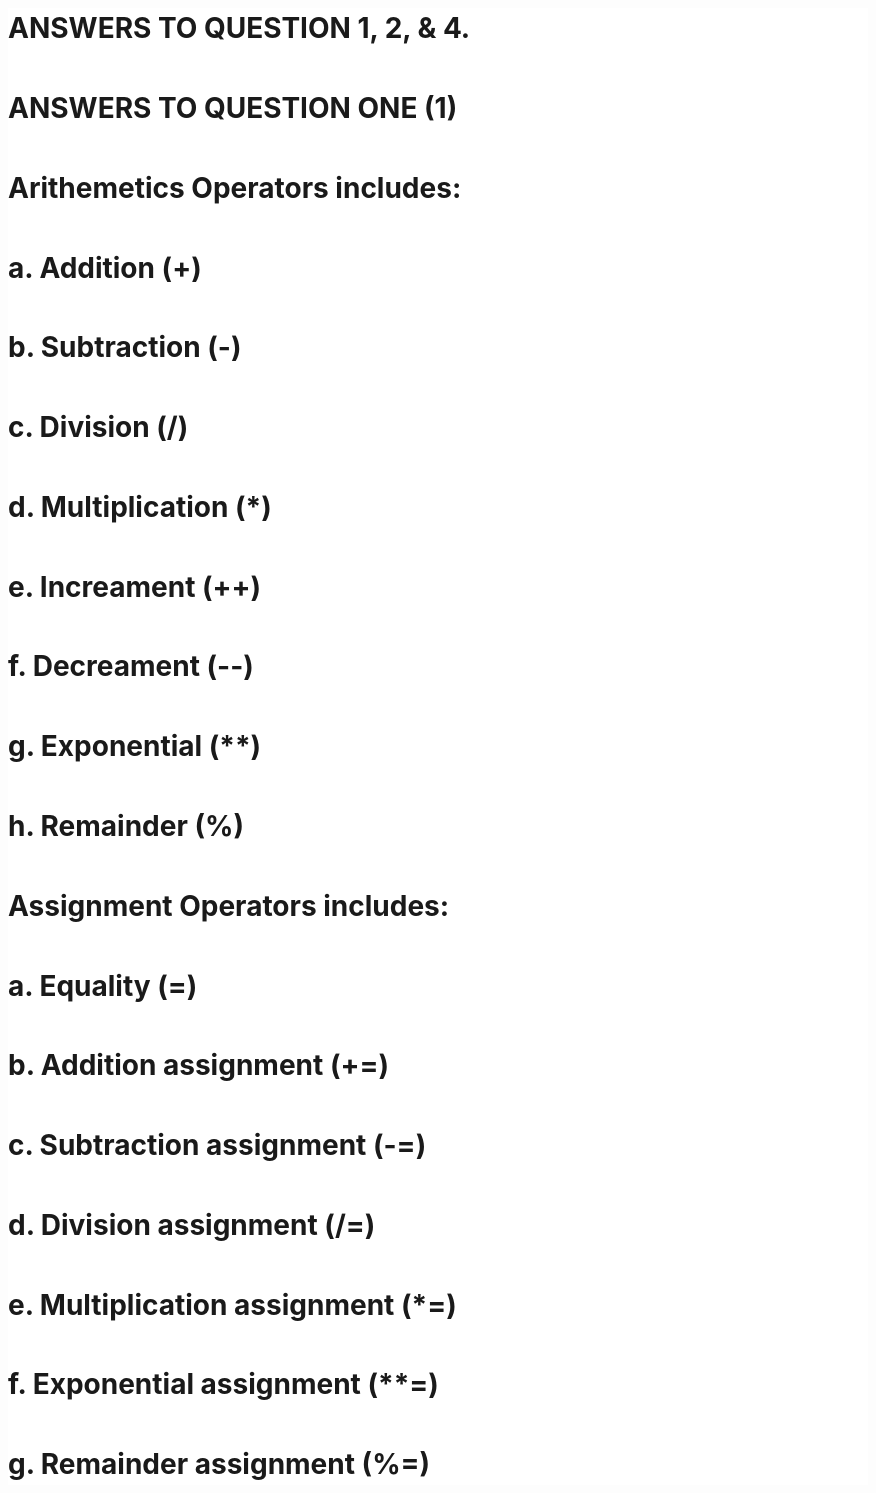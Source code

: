 # ANSWERS TO QUESTION 1, 2, & 4.

# ANSWERS TO QUESTION ONE (1)

# Arithemetics Operators includes:
# a. Addition (+)
# b. Subtraction (-)
# c. Division (/)
# d. Multiplication (*)
# e. Increament (++)
# f. Decreament (--)
# g. Exponential (**)
# h. Remainder (%)

# Assignment Operators includes:
# a. Equality (=)
# b. Addition assignment (+=)
# c. Subtraction assignment (-=)
# d. Division assignment (/=)
# e. Multiplication assignment (*=)
# f. Exponential assignment (**=)
# g. Remainder assignment (%=)
